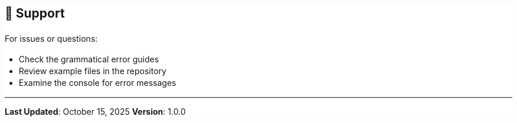 ## 📮 Support

For issues or questions:
- Check the grammatical error guides
- Review example files in the repository
- Examine the console for error messages

---

**Last Updated**: October 15, 2025
**Version**: 1.0.0
